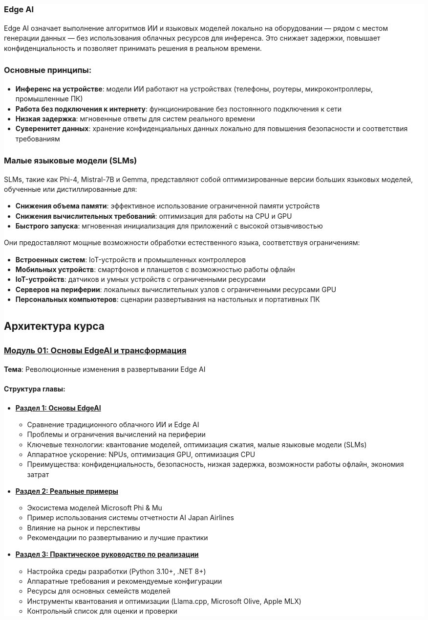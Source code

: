 ### Edge AI

Edge AI означает выполнение алгоритмов ИИ и языковых моделей локально на оборудовании — рядом с местом генерации данных — без использования облачных ресурсов для инференса. Это снижает задержки, повышает конфиденциальность и позволяет принимать решения в реальном времени.

### Основные принципы:
- **Инференс на устройстве**: модели ИИ работают на устройствах (телефоны, роутеры, микроконтроллеры, промышленные ПК)
- **Работа без подключения к интернету**: функционирование без постоянного подключения к сети
- **Низкая задержка**: мгновенные ответы для систем реального времени
- **Суверенитет данных**: хранение конфиденциальных данных локально для повышения безопасности и соответствия требованиям

### Малые языковые модели (SLMs)

SLMs, такие как Phi-4, Mistral-7B и Gemma, представляют собой оптимизированные версии больших языковых моделей, обученные или дистиллированные для:
- **Снижения объема памяти**: эффективное использование ограниченной памяти устройств
- **Снижения вычислительных требований**: оптимизация для работы на CPU и GPU
- **Быстрого запуска**: мгновенная инициализация для приложений с высокой отзывчивостью

Они предоставляют мощные возможности обработки естественного языка, соответствуя ограничениям:
- **Встроенных систем**: IoT-устройств и промышленных контроллеров
- **Мобильных устройств**: смартфонов и планшетов с возможностью работы офлайн
- **IoT-устройств**: датчиков и умных устройств с ограниченными ресурсами
- **Серверов на периферии**: локальных вычислительных узлов с ограниченными ресурсами GPU
- **Персональных компьютеров**: сценарии развертывания на настольных и портативных ПК

## Архитектура курса

### [Модуль 01: Основы EdgeAI и трансформация](./Module01/README.md)
**Тема**: Революционные изменения в развертывании Edge AI

#### Структура главы:
- [**Раздел 1: Основы EdgeAI**](./Module01/01.EdgeAIFundamentals.md)
  - Сравнение традиционного облачного ИИ и Edge AI
  - Проблемы и ограничения вычислений на периферии
  - Ключевые технологии: квантование моделей, оптимизация сжатия, малые языковые модели (SLMs)
  - Аппаратное ускорение: NPUs, оптимизация GPU, оптимизация CPU
  - Преимущества: конфиденциальность, безопасность, низкая задержка, возможности работы офлайн, экономия затрат

- [**Раздел 2: Реальные примеры**](./Module01/02.RealWorldCaseStudies.md)
  - Экосистема моделей Microsoft Phi & Mu
  - Пример использования системы отчетности AI Japan Airlines
  - Влияние на рынок и перспективы
  - Рекомендации по развертыванию и лучшие практики

- [**Раздел 3: Практическое руководство по реализации**](./Module01/03.PracticalImplementationGuide.md)
  - Настройка среды разработки (Python 3.10+, .NET 8+)
  - Аппаратные требования и рекомендуемые конфигурации
  - Ресурсы для основных семейств моделей
  - Инструменты квантования и оптимизации (Llama.cpp, Microsoft Olive, Apple MLX)
  - Контрольный список для оценки и проверки

